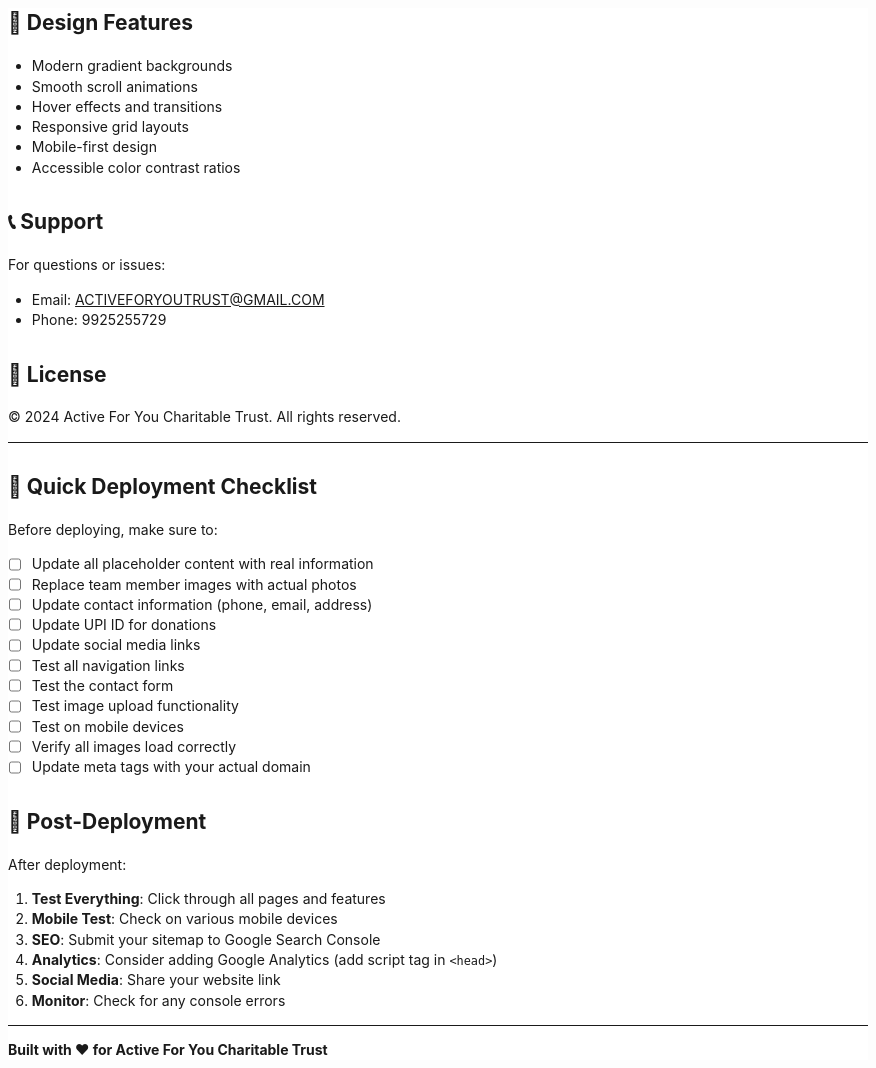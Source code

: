 ## 🎨 Design Features

- Modern gradient backgrounds
- Smooth scroll animations
- Hover effects and transitions
- Responsive grid layouts
- Mobile-first design
- Accessible color contrast ratios

## 📞 Support

For questions or issues:
- Email: ACTIVEFORYOUTRUST@GMAIL.COM
- Phone: 9925255729

## 📄 License

© 2024 Active For You Charitable Trust. All rights reserved.

---

## 🚨 Quick Deployment Checklist

Before deploying, make sure to:

- [ ] Update all placeholder content with real information
- [ ] Replace team member images with actual photos
- [ ] Update contact information (phone, email, address)
- [ ] Update UPI ID for donations
- [ ] Update social media links
- [ ] Test all navigation links
- [ ] Test the contact form
- [ ] Test image upload functionality
- [ ] Test on mobile devices
- [ ] Verify all images load correctly
- [ ] Update meta tags with your actual domain

## 🎯 Post-Deployment

After deployment:

1. **Test Everything**: Click through all pages and features
2. **Mobile Test**: Check on various mobile devices
3. **SEO**: Submit your sitemap to Google Search Console
4. **Analytics**: Consider adding Google Analytics (add script tag in `<head>`)
5. **Social Media**: Share your website link
6. **Monitor**: Check for any console errors

---

**Built with ❤️ for Active For You Charitable Trust**
